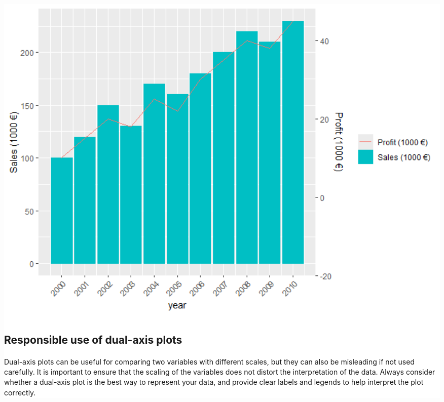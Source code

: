 <img src="man/figures/README-bar-plot-1.png" width="100%" />

## Responsible use of dual-axis plots

Dual-axis plots can be useful for comparing two variables with different
scales, but they can also be misleading if not used carefully. It is
important to ensure that the scaling of the variables does not distort
the interpretation of the data. Always consider whether a dual-axis plot
is the best way to represent your data, and provide clear labels and
legends to help interpret the plot correctly.
